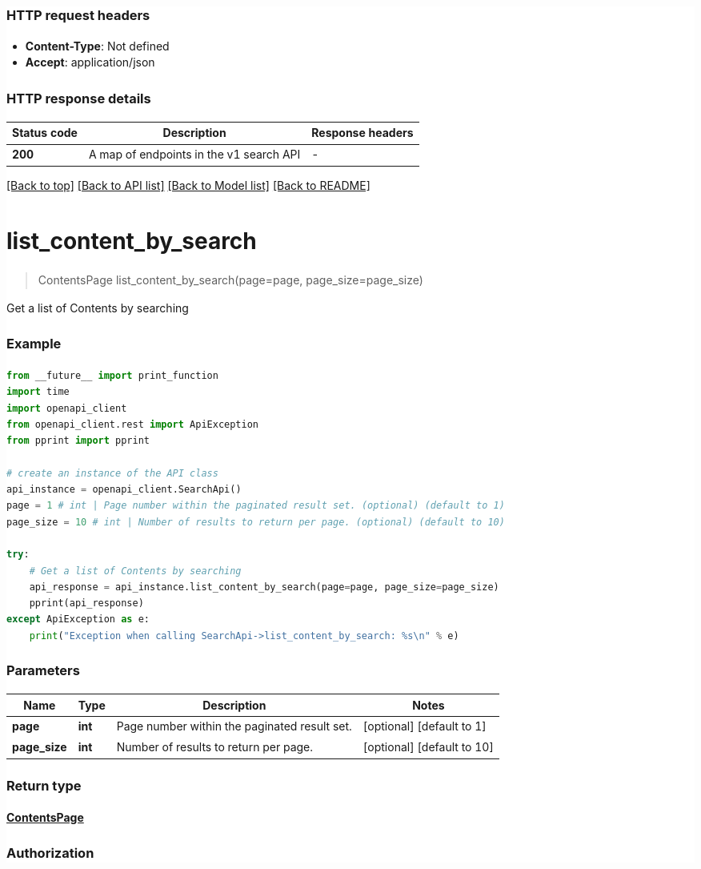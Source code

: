 ### HTTP request headers

 - **Content-Type**: Not defined
 - **Accept**: application/json

### HTTP response details
| Status code | Description | Response headers |
|-------------|-------------|------------------|
**200** | A map of endpoints in the v1 search API |  -  |

[[Back to top]](#) [[Back to API list]](../README.md#documentation-for-api-endpoints) [[Back to Model list]](../README.md#documentation-for-models) [[Back to README]](../README.md)

# **list_content_by_search**
> ContentsPage list_content_by_search(page=page, page_size=page_size)

Get a list of Contents by searching

### Example

```python
from __future__ import print_function
import time
import openapi_client
from openapi_client.rest import ApiException
from pprint import pprint

# create an instance of the API class
api_instance = openapi_client.SearchApi()
page = 1 # int | Page number within the paginated result set. (optional) (default to 1)
page_size = 10 # int | Number of results to return per page. (optional) (default to 10)

try:
    # Get a list of Contents by searching
    api_response = api_instance.list_content_by_search(page=page, page_size=page_size)
    pprint(api_response)
except ApiException as e:
    print("Exception when calling SearchApi->list_content_by_search: %s\n" % e)
```

### Parameters

Name | Type | Description  | Notes
------------- | ------------- | ------------- | -------------
 **page** | **int**| Page number within the paginated result set. | [optional] [default to 1]
 **page_size** | **int**| Number of results to return per page. | [optional] [default to 10]

### Return type

[**ContentsPage**](ContentsPage.md)

### Authorization
